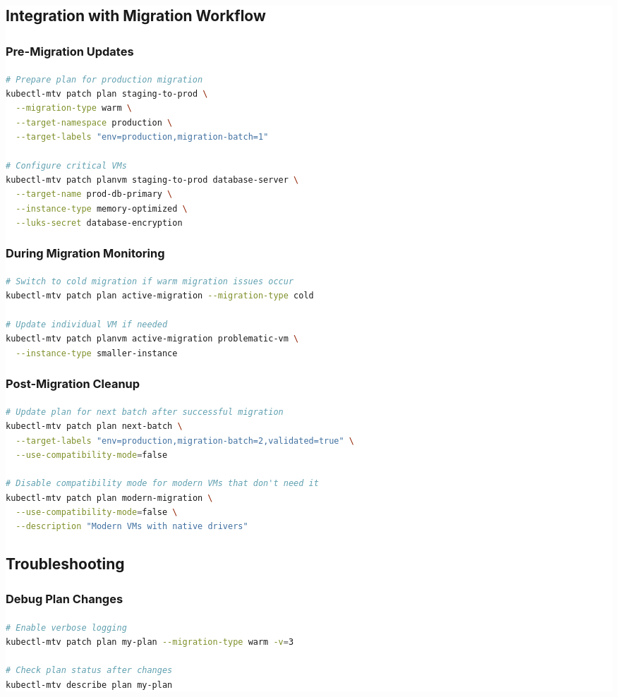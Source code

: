 ## Integration with Migration Workflow

### Pre-Migration Updates

```bash
# Prepare plan for production migration
kubectl-mtv patch plan staging-to-prod \
  --migration-type warm \
  --target-namespace production \
  --target-labels "env=production,migration-batch=1"

# Configure critical VMs
kubectl-mtv patch planvm staging-to-prod database-server \
  --target-name prod-db-primary \
  --instance-type memory-optimized \
  --luks-secret database-encryption
```

### During Migration Monitoring

```bash
# Switch to cold migration if warm migration issues occur
kubectl-mtv patch plan active-migration --migration-type cold

# Update individual VM if needed
kubectl-mtv patch planvm active-migration problematic-vm \
  --instance-type smaller-instance
```

### Post-Migration Cleanup

```bash
# Update plan for next batch after successful migration
kubectl-mtv patch plan next-batch \
  --target-labels "env=production,migration-batch=2,validated=true" \
  --use-compatibility-mode=false

# Disable compatibility mode for modern VMs that don't need it
kubectl-mtv patch plan modern-migration \
  --use-compatibility-mode=false \
  --description "Modern VMs with native drivers"
```

## Troubleshooting

### Debug Plan Changes

```bash
# Enable verbose logging
kubectl-mtv patch plan my-plan --migration-type warm -v=3

# Check plan status after changes
kubectl-mtv describe plan my-plan
```
